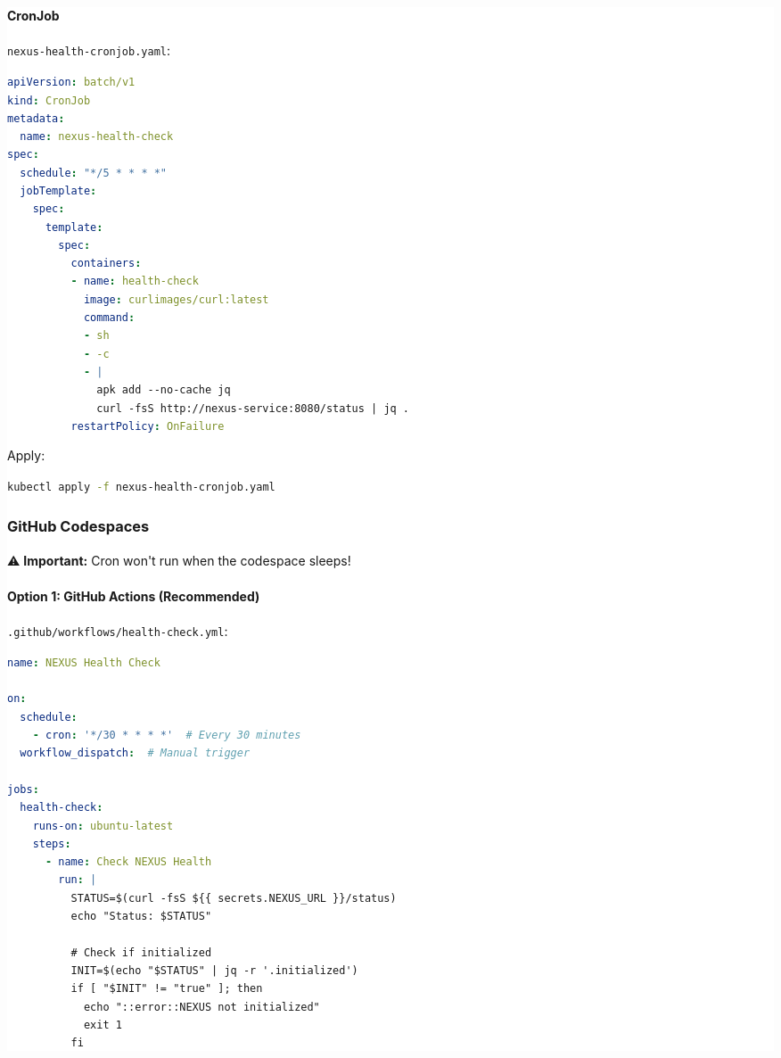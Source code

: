 #### CronJob

`nexus-health-cronjob.yaml`:

```yaml
apiVersion: batch/v1
kind: CronJob
metadata:
  name: nexus-health-check
spec:
  schedule: "*/5 * * * *"
  jobTemplate:
    spec:
      template:
        spec:
          containers:
          - name: health-check
            image: curlimages/curl:latest
            command:
            - sh
            - -c
            - |
              apk add --no-cache jq
              curl -fsS http://nexus-service:8080/status | jq .
          restartPolicy: OnFailure
```

Apply:

```bash
kubectl apply -f nexus-health-cronjob.yaml
```

### GitHub Codespaces

⚠️ **Important:** Cron won't run when the codespace sleeps!

#### Option 1: GitHub Actions (Recommended)

`.github/workflows/health-check.yml`:

```yaml
name: NEXUS Health Check

on:
  schedule:
    - cron: '*/30 * * * *'  # Every 30 minutes
  workflow_dispatch:  # Manual trigger

jobs:
  health-check:
    runs-on: ubuntu-latest
    steps:
      - name: Check NEXUS Health
        run: |
          STATUS=$(curl -fsS ${{ secrets.NEXUS_URL }}/status)
          echo "Status: $STATUS"
          
          # Check if initialized
          INIT=$(echo "$STATUS" | jq -r '.initialized')
          if [ "$INIT" != "true" ]; then
            echo "::error::NEXUS not initialized"
            exit 1
          fi
```
